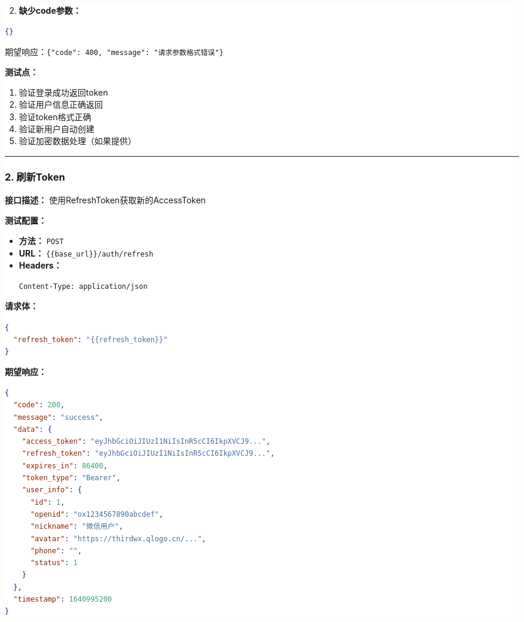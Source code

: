 2. **缺少code参数：**
```json
{}
```
期望响应：`{"code": 400, "message": "请求参数格式错误"}`

**测试点：**
1. 验证登录成功返回token
2. 验证用户信息正确返回
3. 验证token格式正确
4. 验证新用户自动创建
5. 验证加密数据处理（如果提供）

---

### 2. 刷新Token

**接口描述：** 使用RefreshToken获取新的AccessToken

**测试配置：**
- **方法：** `POST`
- **URL：** `{{base_url}}/auth/refresh`
- **Headers：**
  ```
  Content-Type: application/json
  ```

**请求体：**
```json
{
  "refresh_token": "{{refresh_token}}"
}
```

**期望响应：**
```json
{
  "code": 200,
  "message": "success",
  "data": {
    "access_token": "eyJhbGciOiJIUzI1NiIsInR5cCI6IkpXVCJ9...",
    "refresh_token": "eyJhbGciOiJIUzI1NiIsInR5cCI6IkpXVCJ9...",
    "expires_in": 86400,
    "token_type": "Bearer",
    "user_info": {
      "id": 1,
      "openid": "ox1234567890abcdef",
      "nickname": "微信用户",
      "avatar": "https://thirdwx.qlogo.cn/...",
      "phone": "",
      "status": 1
    }
  },
  "timestamp": 1640995200
}
```
